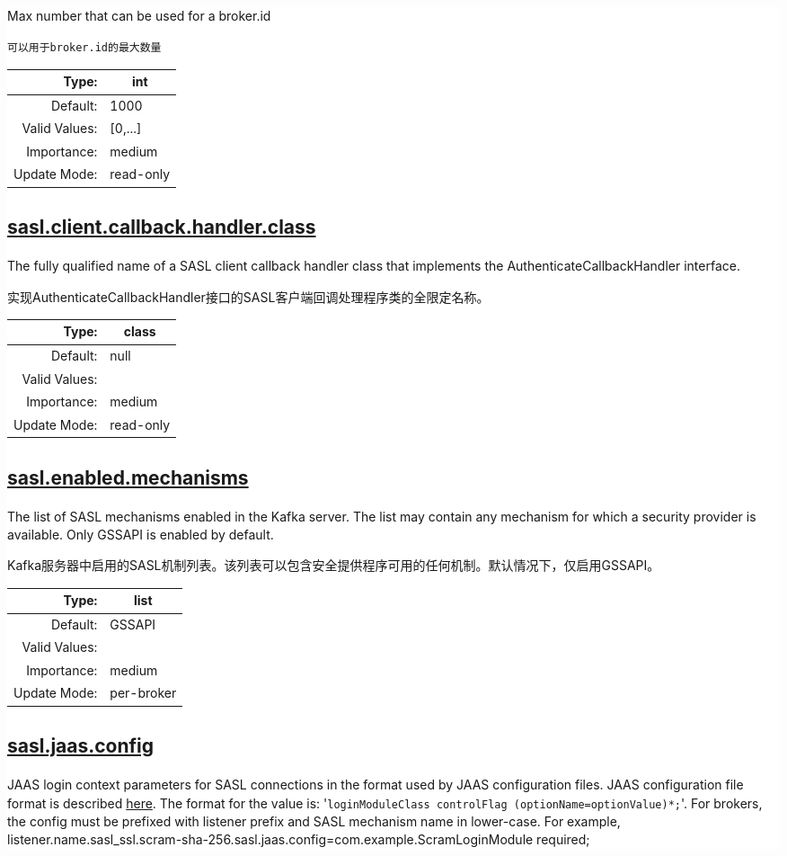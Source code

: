   Max number that can be used for a broker.id

    可以用于broker.id的最大数量

|         Type: | int       |
| ------------: | --------- |
|      Default: | 1000      |
| Valid Values: | [0,...]   |
|   Importance: | medium    |
|  Update Mode: | read-only |

## [sasl.client.callback.handler.class](http://kafka.apache.org/documentation/#sasl.client.callback.handler.class)

  The fully qualified name of a SASL client callback handler class that implements the AuthenticateCallbackHandler interface.

  实现AuthenticateCallbackHandler接口的SASL客户端回调处理程序类的全限定名称。

|         Type: | class     |
| ------------: | --------- |
|      Default: | null      |
| Valid Values: |           |
|   Importance: | medium    |
|  Update Mode: | read-only |

## [sasl.enabled.mechanisms](http://kafka.apache.org/documentation/#sasl.enabled.mechanisms)

  The list of SASL mechanisms enabled in the Kafka server. The list may contain any mechanism for which a security provider is available. Only GSSAPI is enabled by default.

  Kafka服务器中启用的SASL机制列表。该列表可以包含安全提供程序可用的任何机制。默认情况下，仅启用GSSAPI。

|         Type: | list       |
| ------------: | ---------- |
|      Default: | GSSAPI     |
| Valid Values: |            |
|   Importance: | medium     |
|  Update Mode: | per-broker |

## [sasl.jaas.config](http://kafka.apache.org/documentation/#sasl.jaas.config)

  JAAS login context parameters for SASL connections in the format used by JAAS configuration files. JAAS configuration file format is described [here](http://docs.oracle.com/javase/8/docs/technotes/guides/security/jgss/tutorials/LoginConfigFile.html). The format for the value is: '`loginModuleClass controlFlag (optionName=optionValue)*;`'. For brokers, the config must be prefixed with listener prefix and SASL mechanism name in lower-case. For example, listener.name.sasl_ssl.scram-sha-256.sasl.jaas.config=com.example.ScramLoginModule required;

